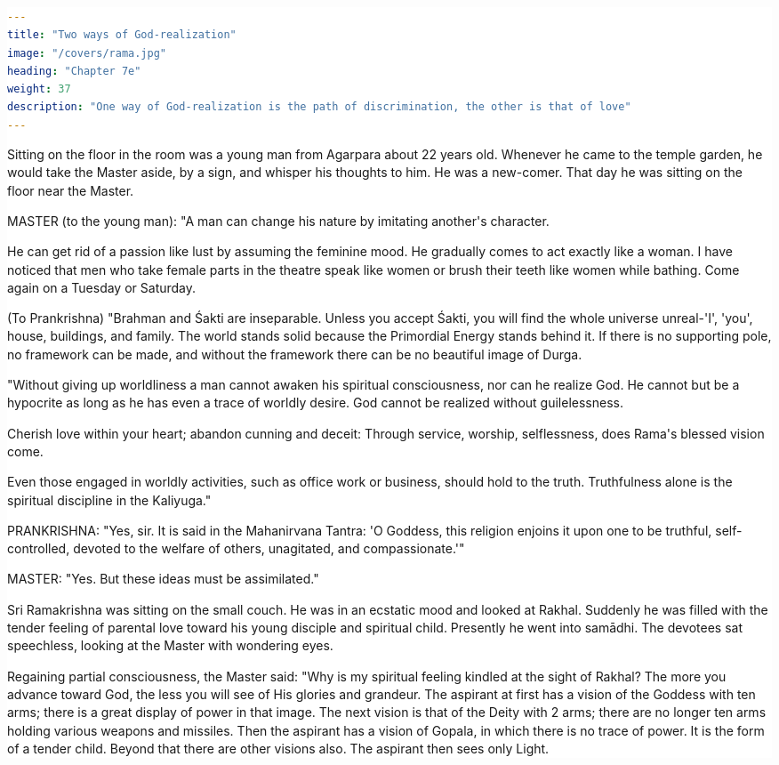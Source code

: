 ```yaml
---
title: "Two ways of God-realization"
image: "/covers/rama.jpg"
heading: "Chapter 7e"
weight: 37
description: "One way of God-realization is the path of discrimination, the other is that of love"
---
```



Sitting on the floor in the room was a young man from Agarpara about 22 years old. Whenever he came to the temple garden, he would take the Master aside, by a sign, and whisper his thoughts to him. He was a new-comer. That day he was sitting on
the floor near the Master.

MASTER (to the young man): "A man can change his nature by imitating another's
character. 

He can get rid of a passion like lust by assuming the feminine mood. He gradually comes to act exactly like a woman. I have noticed that men who take female parts in the theatre speak like women or brush their teeth like women while bathing.
Come again on a Tuesday or Saturday.

(To Prankrishna) "Brahman and Śakti are inseparable. Unless you accept Śakti, you will find the whole universe unreal-'I', 'you', house, buildings, and family. The world stands solid because the Primordial Energy stands behind it. If there is no supporting pole, no framework can be made, and without the framework there can be no beautiful image of Durga.

"Without giving up worldliness a man cannot awaken his spiritual consciousness, nor can he realize God. He cannot but be a hypocrite as long as he has even a trace of worldly desire. God cannot be realized without guilelessness.

Cherish love within your heart; abandon cunning and deceit: Through service, worship, selflessness, does Rama's blessed
vision come.

Even those engaged in worldly activities, such as office work or business, should hold to the truth. Truthfulness alone is the spiritual discipline in the Kaliyuga." 

PRANKRISHNA: "Yes, sir. It is said in the Mahanirvana Tantra: 'O Goddess, this religion enjoins it upon one to be truthful, self-controlled, devoted to the welfare of others, unagitated, and compassionate.'"

MASTER: "Yes. But these ideas must be assimilated."

Sri Ramakrishna was sitting on the small couch. He was in an ecstatic mood and looked at Rakhal. Suddenly he was filled with the tender feeling of parental love toward his young disciple and spiritual child. Presently he went into samādhi. The devotees sat speechless, looking at the Master with wondering eyes.

Regaining partial consciousness, the Master said: "Why is my spiritual feeling kindled at the sight of Rakhal? The more you advance toward God, the less you will see of His glories and grandeur. The aspirant at first has a vision of the Goddess with ten arms; there is a great display of power in that image. The next vision is that of the Deity with 2 arms; there are no longer ten arms holding various weapons and missiles. Then the aspirant has a vision of Gopala, in which there is no trace of power. It is the form of a tender child. Beyond that there are other visions also. The aspirant then sees only Light.
